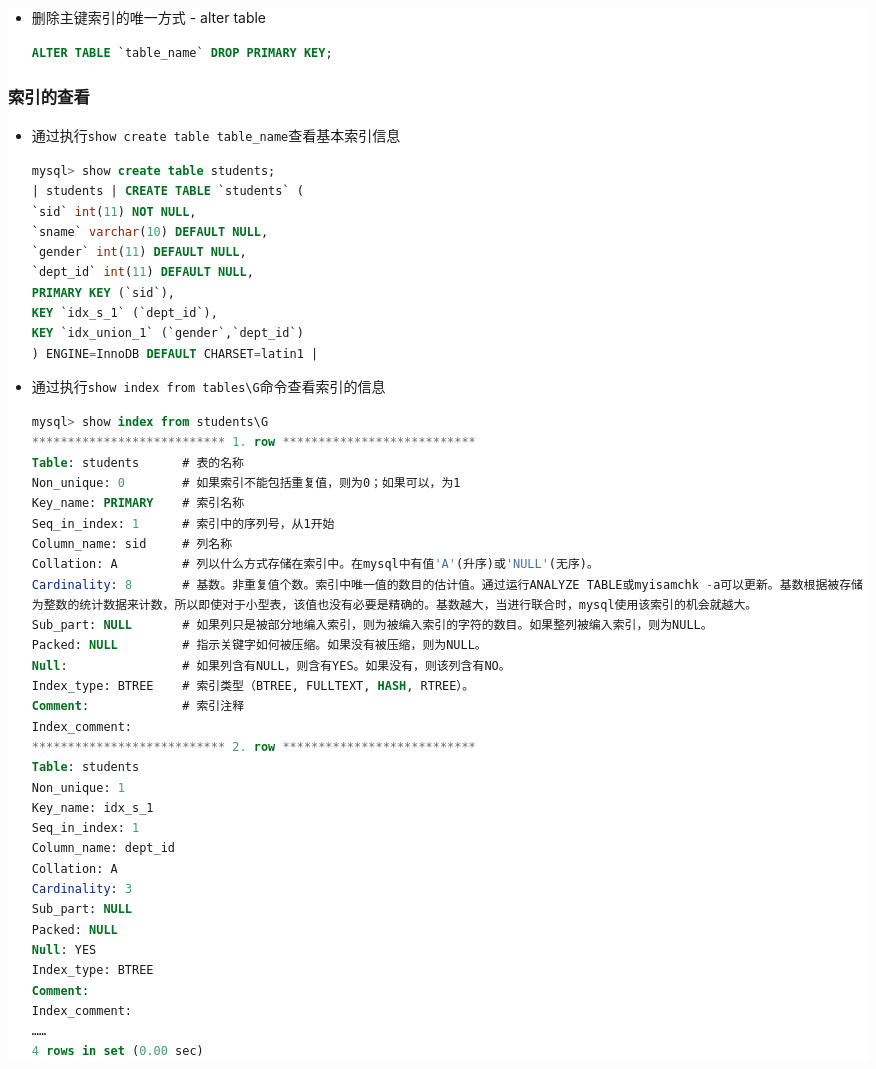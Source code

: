 - 删除主键索引的唯一方式 - alter table

  ```SQL
  ALTER TABLE `table_name` DROP PRIMARY KEY;
  ```

  

###  索引的查看

- 通过执行`show create table table_name`查看基本索引信息

  ```SQL
  mysql> show create table students;
  | students | CREATE TABLE `students` (
  `sid` int(11) NOT NULL,
  `sname` varchar(10) DEFAULT NULL,
  `gender` int(11) DEFAULT NULL,
  `dept_id` int(11) DEFAULT NULL,
  PRIMARY KEY (`sid`),
  KEY `idx_s_1` (`dept_id`),
  KEY `idx_union_1` (`gender`,`dept_id`)
  ) ENGINE=InnoDB DEFAULT CHARSET=latin1 |
  ```

- 通过执行`show index from tables\G`命令查看索引的信息

  ```SQL
  mysql> show index from students\G
  *************************** 1. row ***************************
  Table: students      # 表的名称
  Non_unique: 0        # 如果索引不能包括重复值，则为0；如果可以，为1
  Key_name: PRIMARY    # 索引名称
  Seq_in_index: 1      # 索引中的序列号，从1开始 
  Column_name: sid     # 列名称
  Collation: A         # 列以什么方式存储在索引中。在mysql中有值'A'(升序)或'NULL'(无序)。
  Cardinality: 8       # 基数。非重复值个数。索引中唯一值的数目的估计值。通过运行ANALYZE TABLE或myisamchk -a可以更新。基数根据被存储为整数的统计数据来计数，所以即使对于小型表，该值也没有必要是精确的。基数越大，当进行联合时，mysql使用该索引的机会就越大。
  Sub_part: NULL       # 如果列只是被部分地编入索引，则为被编入索引的字符的数目。如果整列被编入索引，则为NULL。
  Packed: NULL         # 指示关键字如何被压缩。如果没有被压缩，则为NULL。
  Null:                # 如果列含有NULL，则含有YES。如果没有，则该列含有NO。
  Index_type: BTREE    # 索引类型（BTREE, FULLTEXT, HASH, RTREE）。
  Comment:             # 索引注释
  Index_comment: 
  *************************** 2. row ***************************
  Table: students
  Non_unique: 1
  Key_name: idx_s_1
  Seq_in_index: 1
  Column_name: dept_id
  Collation: A
  Cardinality: 3
  Sub_part: NULL
  Packed: NULL
  Null: YES
  Index_type: BTREE
  Comment: 
  Index_comment: 
  ……
  4 rows in set (0.00 sec)
  ```
